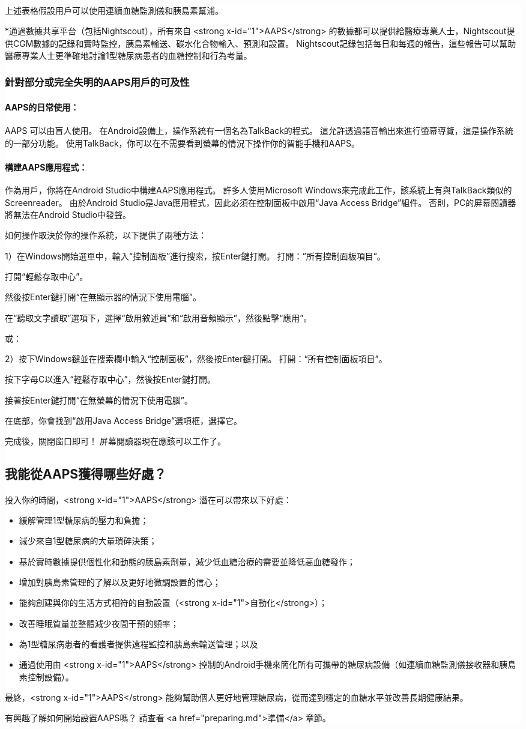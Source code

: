 上述表格假設用戶可以使用連續血糖監測儀和胰島素幫浦。

*通過數據共享平台（包括Nightscout），所有來自 &lt;strong x-id="1"&gt;AAPS&lt;/strong&gt; 的數據都可以提供給醫療專業人士，Nightscout提供CGM數據的記錄和實時監控，胰島素輸送、碳水化合物輸入、預測和設置。 Nightscout記錄包括每日和每週的報告，這些報告可以幫助醫療專業人士更準確地討論1型糖尿病患者的血糖控制和行為考量。

### 針對部分或完全失明的AAPS用戶的可及性

#### AAPS的日常使用：
AAPS 可以由盲人使用。 在Android設備上，操作系統有一個名為TalkBack的程式。 這允許透過語音輸出來進行螢幕導覽，這是操作系統的一部分功能。 使用TalkBack，你可以在不需要看到螢幕的情況下操作你的智能手機和AAPS。

#### 構建AAPS應用程式：
作為用戶，你將在Android Studio中構建AAPS應用程式。 許多人使用Microsoft Windows來完成此工作，該系統上有與TalkBack類似的Screenreader。 由於Android Studio是Java應用程式，因此必須在控制面板中啟用“Java Access Bridge”組件。 否則，PC的屏幕閱讀器將無法在Android Studio中發聲。

如何操作取決於你的操作系統，以下提供了兩種方法：

1）在Windows開始選單中，輸入“控制面板”進行搜索，按Enter鍵打開。 打開：“所有控制面板項目”。

打開“輕鬆存取中心”。

然後按Enter鍵打開“在無顯示器的情況下使用電腦”。

在“聽取文字讀取”選項下，選擇“啟用敘述員”和“啟用音頻顯示”，然後點擊“應用”。

或：

2）按下Windows鍵並在搜索欄中輸入“控制面板”，然後按Enter鍵打開。 打開：“所有控制面板項目”。

按下字母C以進入“輕鬆存取中心”，然後按Enter鍵打開。

接著按Enter鍵打開“在無螢幕的情況下使用電腦”。

在底部，你會找到“啟用Java Access Bridge”選項框，選擇它。

完成後，關閉窗口即可！ 屏幕閱讀器現在應該可以工作了。



## 我能從AAPS獲得哪些好處？

投入你的時間，&lt;strong x-id="1"&gt;AAPS&lt;/strong&gt; 潛在可以帶來以下好處：

- 緩解管理1型糖尿病的壓力和負擔；

- 減少來自1型糖尿病的大量瑣碎決策；

- 基於實時數據提供個性化和動態的胰島素劑量，減少低血糖治療的需要並降低高血糖發作；

- 增加對胰島素管理的了解以及更好地微調設置的信心；

- 能夠創建與你的生活方式相符的自動設置（&lt;strong x-id="1"&gt;自動化&lt;/strong&gt;）；

- 改善睡眠質量並整體減少夜間干預的頻率；

- 為1型糖尿病患者的看護者提供遠程監控和胰島素輸送管理；以及

- 通過使用由 &lt;strong x-id="1"&gt;AAPS&lt;/strong&gt; 控制的Android手機來簡化所有可攜帶的糖尿病設備（如連續血糖監測儀接收器和胰島素控制設備）。

最終，&lt;strong x-id="1"&gt;AAPS&lt;/strong&gt; 能夠幫助個人更好地管理糖尿病，從而達到穩定的血糖水平並改善長期健康結果。

有興趣了解如何開始設置AAPS嗎？ 請查看 &lt;a href="preparing.md"&gt;準備&lt;/a&gt; 章節。
